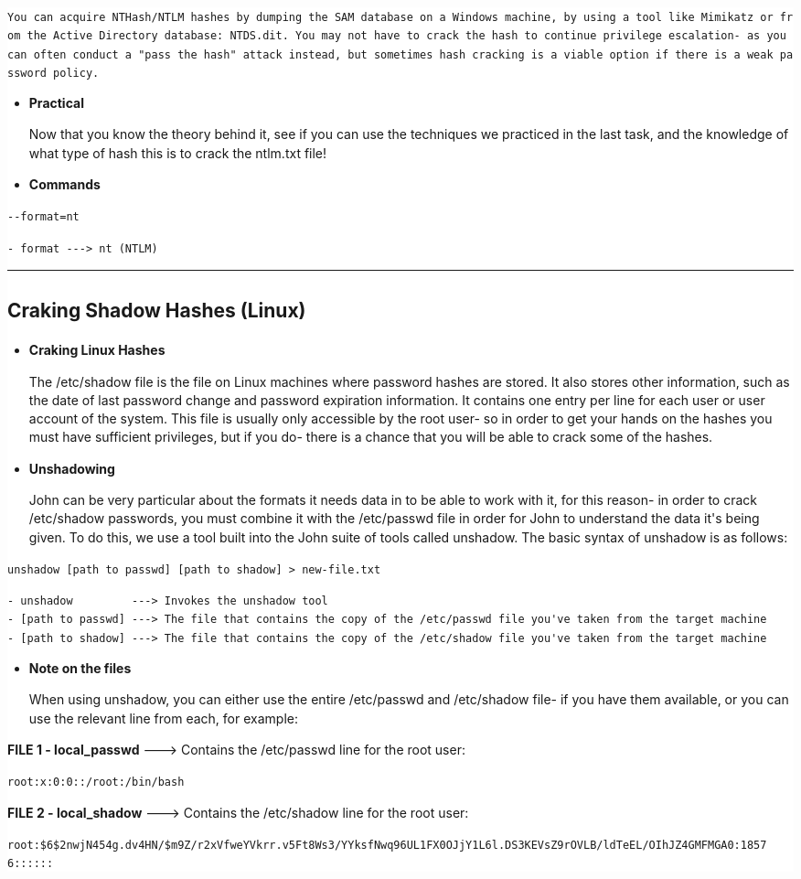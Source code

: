	You can acquire NTHash/NTLM hashes by dumping the SAM database on a Windows machine, by using a tool like Mimikatz or from the Active Directory database: NTDS.dit. You may not have to crack the hash to continue privilege escalation- as you can often conduct a "pass the hash" attack instead, but sometimes hash cracking is a viable option if there is a weak password policy.

- **Practical**

	Now that you know the theory behind it, see if you can use the techniques we practiced in the last task, and the knowledge of what type of hash this is to crack the ntlm.txt file!

- **Commands**
```Terminal
--format=nt
```
	- format ---> nt (NTLM)

---
<h2>Craking Shadow Hashes (Linux)</h2>

- **Craking Linux Hashes**

	The /etc/shadow file is the file on Linux machines where password hashes are stored. It also stores other information, such as the date of last password change and password expiration information. It contains one entry per line for each user or user account of the system. This file is usually only accessible by the root user- so in order to get your hands on the hashes you must have sufficient privileges, but if you do- there is a chance that you will be able to crack some of the hashes.  

- **Unshadowing**

	John can be very particular about the formats it needs data in to be able to work with it, for this reason- in order to crack /etc/shadow passwords, you must combine it with the /etc/passwd file in order for John to understand the data it's being given. To do this, we use a tool built into the John suite of tools called unshadow. The basic syntax of unshadow is as follows:

```Terminal
unshadow [path to passwd] [path to shadow] > new-file.txt
```

	- unshadow         ---> Invokes the unshadow tool  
	- [path to passwd] ---> The file that contains the copy of the /etc/passwd file you've taken from the target machine  
	- [path to shadow] ---> The file that contains the copy of the /etc/shadow file you've taken from the target machine

- **Note on the files**

	When using unshadow, you can either use the entire /etc/passwd and /etc/shadow file- if you have them available, or you can use the relevant line from each, for example:

**FILE 1 - local_passwd** ---> Contains the /etc/passwd line for the root user:

```Terminal
root:x:0:0::/root:/bin/bash
```

**FILE 2 - local_shadow** ---> Contains the /etc/shadow line for the root user:  

```Terminal
root:$6$2nwjN454g.dv4HN/$m9Z/r2xVfweYVkrr.v5Ft8Ws3/YYksfNwq96UL1FX0OJjY1L6l.DS3KEVsZ9rOVLB/ldTeEL/OIhJZ4GMFMGA0:18576::::::
```
